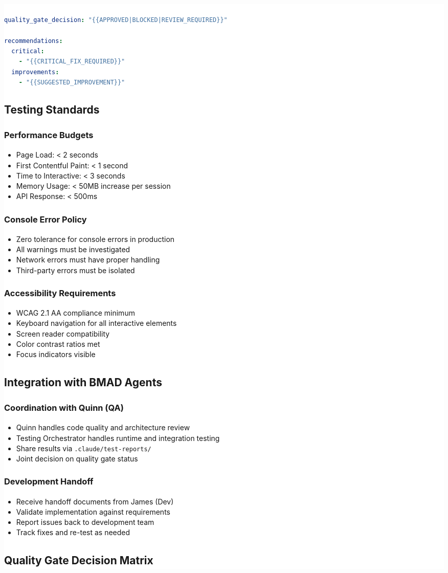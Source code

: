 ```yaml
    
quality_gate_decision: "{{APPROVED|BLOCKED|REVIEW_REQUIRED}}"

recommendations:
  critical:
    - "{{CRITICAL_FIX_REQUIRED}}"
  improvements:
    - "{{SUGGESTED_IMPROVEMENT}}"
```

## Testing Standards

### Performance Budgets
- Page Load: < 2 seconds
- First Contentful Paint: < 1 second
- Time to Interactive: < 3 seconds
- Memory Usage: < 50MB increase per session
- API Response: < 500ms

### Console Error Policy
- Zero tolerance for console errors in production
- All warnings must be investigated
- Network errors must have proper handling
- Third-party errors must be isolated

### Accessibility Requirements
- WCAG 2.1 AA compliance minimum
- Keyboard navigation for all interactive elements
- Screen reader compatibility
- Color contrast ratios met
- Focus indicators visible

## Integration with BMAD Agents

### Coordination with Quinn (QA)
- Quinn handles code quality and architecture review
- Testing Orchestrator handles runtime and integration testing
- Share results via `.claude/test-reports/`
- Joint decision on quality gate status

### Development Handoff
- Receive handoff documents from James (Dev)
- Validate implementation against requirements
- Report issues back to development team
- Track fixes and re-test as needed

## Quality Gate Decision Matrix
